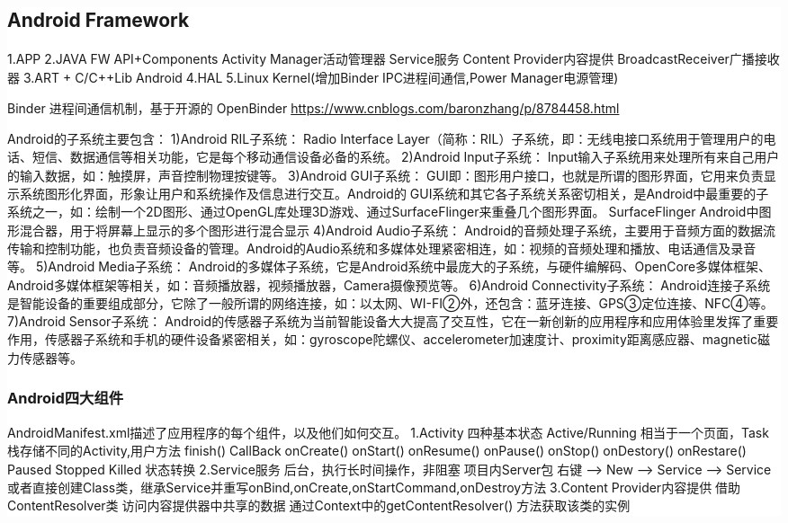 ## Android Framework
1.APP
2.JAVA FW
	API+Components
		Activity Manager活动管理器
		Service服务
		Content Provider内容提供
		BroadcastReceiver广播接收器
3.ART + C/C++Lib
	Android
4.HAL
5.Linux Kernel(增加Binder IPC进程间通信,Power Manager电源管理)

Binder
进程间通信机制，基于开源的 OpenBinder
https://www.cnblogs.com/baronzhang/p/8784458.html

Android的子系统主要包含：
1)Android RIL子系统：
Radio Interface Layer（简称：RIL）子系统，即：无线电接口系统用于管理用户的电话、短信、数据通信等相关功能，它是每个移动通信设备必备的系统。
2)Android Input子系统：
Input输入子系统用来处理所有来自己用户的输入数据，如：触摸屏，声音控制物理按键等。
3)Android GUI子系统：
GUI即：图形用户接口，也就是所谓的图形界面，它用来负责显示系统图形化界面，形象让用户和系统操作及信息进行交互。Android的 GUI系统和其它各子系统关系密切相关，是Android中最重要的子系统之一，如：绘制一个2D图形、通过OpenGL库处理3D游戏、通过SurfaceFlinger来重叠几个图形界面。
SurfaceFlinger
Android中图形混合器，用于将屏幕上显示的多个图形进行混合显示
4)Android Audio子系统：
Android的音频处理子系统，主要用于音频方面的数据流传输和控制功能，也负责音频设备的管理。Android的Audio系统和多媒体处理紧密相连，如：视频的音频处理和播放、电话通信及录音等。
5)Android Media子系统：
Android的多媒体子系统，它是Android系统中最庞大的子系统，与硬件编解码、OpenCore多媒体框架、Android多媒体框架等相关，如：音频播放器，视频播放器，Camera摄像预览等。
6)Android Connectivity子系统：
Android连接子系统是智能设备的重要组成部分，它除了一般所谓的网络连接，如：以太网、WI-FI②外，还包含：蓝牙连接、GPS③定位连接、NFC④等。
7)Android Sensor子系统：
Android的传感器子系统为当前智能设备大大提高了交互性，它在一新创新的应用程序和应用体验里发挥了重要作用，传感器子系统和手机的硬件设备紧密相关，如：gyroscope陀螺仪、accelerometer加速度计、proximity距离感应器、magnetic磁力传感器等。

### Android四大组件
AndroidManifest.xml描述了应用程序的每个组件，以及他们如何交互。
1.Activity
	四种基本状态
			Active/Running
				相当于一个页面，Task栈存储不同的Activity,用户方法
				finish()
				CallBack
					onCreate()
					onStart()
					onResume()
					onPause()
					onStop()
					onDestory()
					onRestare()
			Paused
			Stopped
			Killed
	状态转换
2.Service服务
	后台，执行长时间操作，非阻塞
	项目内Server包 右键 --> New --> Service --> Service
	或者直接创建Class类，继承Service并重写onBind,onCreate,onStartCommand,onDestroy方法
3.Content Provider内容提供
	借助ContentResolver类 访问内容提供器中共享的数据
	通过Context中的getContentResolver() 方法获取该类的实例